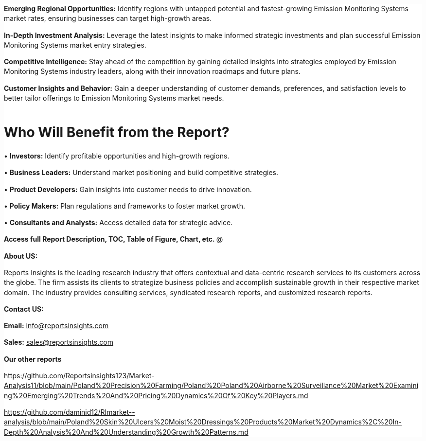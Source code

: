 <strong>Emerging Regional Opportunities:</strong>
Identify regions with untapped potential and fastest-growing Emission Monitoring Systems market rates, ensuring businesses can target high-growth areas.

<strong>In-Depth Investment Analysis:</strong>
Leverage the latest insights to make informed strategic investments and plan successful Emission Monitoring Systems market entry strategies.

<strong>Competitive Intelligence:</strong>
Stay ahead of the competition by gaining detailed insights into strategies employed by Emission Monitoring Systems industry leaders, along with their innovation roadmaps and future plans.

<strong>Customer Insights and Behavior:</strong>
Gain a deeper understanding of customer demands, preferences, and satisfaction levels to better tailor offerings to Emission Monitoring Systems market needs.

# <strong>Who Will Benefit from the Report?</strong>

• <strong>Investors:</strong> Identify profitable opportunities and high-growth regions.

• <strong>Business Leaders:</strong> Understand market positioning and build competitive strategies.

• <strong>Product Developers:</strong> Gain insights into customer needs to drive innovation.

• <strong>Policy Makers:</strong> Plan regulations and frameworks to foster market growth.

• <strong>Consultants and Analysts:</strong> Access detailed data for strategic advice.
</ul>
<strong>Access full Report Description, TOC, Table of Figure, Chart, etc. </strong>@  <a href= style=color:#0000ff;></a></font>

<strong><strong>About US</strong>:</strong>

Reports Insights is the leading research industry that offers contextual and data-centric research services to its customers across the globe. The firm assists its clients to strategize business policies and accomplish sustainable growth in their respective market domain. The industry provides consulting services, syndicated research reports, and customized research reports.

<strong>Contact US:</strong>

<p class=""""><b>Email:</b> <a href=mailto:info@reportsinsights.com>info@reportsinsights.com</a></p>
<p class=""""><b>Sales:</b> <a href=mailto:sales@reportsinsights.com>sales@reportsinsights.com</a></p>

<strong>Our other reports</strong>

<a href=https://github.com/Reportsinsights123/Market-Analysis11/blob/main/Poland%20Precision%20Farming/Poland%20Poland%20Airborne%20Surveillance%20Market%20Examining%20Emerging%20Trends%20And%20Pricing%20Dynamics%20Of%20Key%20Players.md>https://github.com/Reportsinsights123/Market-Analysis11/blob/main/Poland%20Precision%20Farming/Poland%20Poland%20Airborne%20Surveillance%20Market%20Examining%20Emerging%20Trends%20And%20Pricing%20Dynamics%20Of%20Key%20Players.md</a>

<a href=https://github.com/daminid12/RImarket--analysis/blob/main/Poland%20Skin%20Ulcers%20Moist%20Dressings%20Products%20Market%20Dynamics%2C%20In-Depth%20Analysis%20And%20Understanding%20Growth%20Patterns.md>https://github.com/daminid12/RImarket--analysis/blob/main/Poland%20Skin%20Ulcers%20Moist%20Dressings%20Products%20Market%20Dynamics%2C%20In-Depth%20Analysis%20And%20Understanding%20Growth%20Patterns.md</a>
